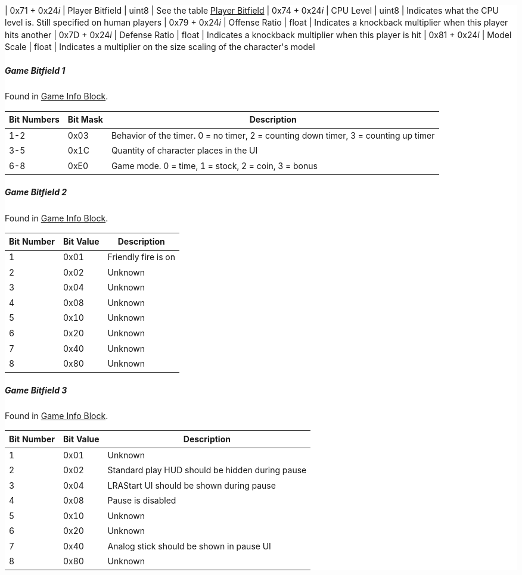 | 0x71 + 0x24*i* | Player Bitfield | uint8 | See the table [Player Bitfield](#player-bitfield)
| 0x74 + 0x24*i* | CPU Level | uint8 | Indicates what the CPU level is. Still specified on human players
| 0x79 + 0x24*i* | Offense Ratio | float | Indicates a knockback multiplier when this player hits another
| 0x7D + 0x24*i* | Defense Ratio | float | Indicates a knockback multiplier when this player is hit
| 0x81 + 0x24*i* | Model Scale | float | Indicates a multiplier on the size scaling of the character's model

##### Game Bitfield 1
Found in [Game Info Block](#game-info-block).

| Bit Numbers | Bit Mask | Description |
| --- | --- | --- |
| 1-2 | 0x03 | Behavior of the timer. 0 = no timer, 2 = counting down timer, 3 = counting up timer
| 3-5 | 0x1C | Quantity of character places in the UI
| 6-8 | 0xE0 | Game mode. 0 = time, 1 = stock, 2 = coin, 3 = bonus

##### Game Bitfield 2
Found in [Game Info Block](#game-info-block).

| Bit Number | Bit Value | Description |
| --- | --- | --- |
| 1 | 0x01 | Friendly fire is on
| 2 | 0x02 | Unknown
| 3 | 0x04 | Unknown
| 4 | 0x08 | Unknown
| 5 | 0x10 | Unknown
| 6 | 0x20 | Unknown
| 7 | 0x40 | Unknown
| 8 | 0x80 | Unknown

##### Game Bitfield 3
Found in [Game Info Block](#game-info-block).

| Bit Number | Bit Value | Description |
| --- | --- | --- |
| 1 | 0x01 | Unknown
| 2 | 0x02 | Standard play HUD should be hidden during pause
| 3 | 0x04 | LRAStart UI should be shown during pause
| 4 | 0x08 | Pause is disabled
| 5 | 0x10 | Unknown
| 6 | 0x20 | Unknown
| 7 | 0x40 | Analog stick should be shown in pause UI
| 8 | 0x80 | Unknown
